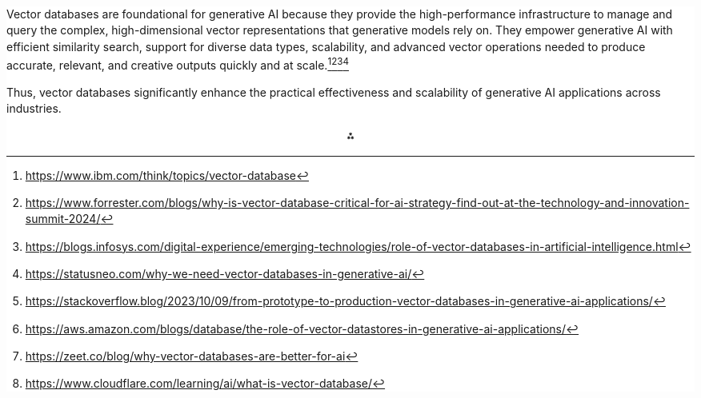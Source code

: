 Vector databases are foundational for generative AI because they provide the high-performance infrastructure to manage and query the complex, high-dimensional vector representations that generative models rely on. They empower generative AI with efficient similarity search, support for diverse data types, scalability, and advanced vector operations needed to produce accurate, relevant, and creative outputs quickly and at scale.[^2_5][^2_4][^2_2][^2_1]

Thus, vector databases significantly enhance the practical effectiveness and scalability of generative AI applications across industries.
<span style="display:none">[^2_6][^2_7][^2_8][^2_9]</span>

<div style="text-align: center">⁂</div>

[^2_1]: https://statusneo.com/why-we-need-vector-databases-in-generative-ai/

[^2_2]: https://blogs.infosys.com/digital-experience/emerging-technologies/role-of-vector-databases-in-artificial-intelligence.html

[^2_3]: https://cratedb.com/blog/vector-databases-vs-traditional-databases-for-ai-applications

[^2_4]: https://www.forrester.com/blogs/why-is-vector-database-critical-for-ai-strategy-find-out-at-the-technology-and-innovation-summit-2024/

[^2_5]: https://www.ibm.com/think/topics/vector-database

[^2_6]: https://stackoverflow.blog/2023/10/09/from-prototype-to-production-vector-databases-in-generative-ai-applications/

[^2_7]: https://aws.amazon.com/blogs/database/the-role-of-vector-datastores-in-generative-ai-applications/

[^2_8]: https://zeet.co/blog/why-vector-databases-are-better-for-ai

[^2_9]: https://www.cloudflare.com/learning/ai/what-is-vector-database/



[^1_1]: https://www.geeksforgeeks.org/dbms/top-vector-databases/
[^1_2]: https://www.oracle.com/in/database/vector-database/
[^1_3]: https://lakefs.io/blog/12-vector-databases-2023/
[^1_4]: https://www.cloudflare.com/learning/ai/what-is-vector-database/
[^1_5]: https://www.pinecone.io/learn/vector-database/
[^1_6]: https://learn.microsoft.com/en-us/data-engineering/playbook/solutions/vector-database/
[^1_7]: https://www.ibm.com/think/topics/vector-database
[^1_8]: https://www.brilworks.com/blog/what-is-vector-database-types-uses/
[^1_9]: https://www.reddit.com/r/LangChain/comments/170jigz/my_strategy_for_picking_a_vector_database_a/
[^1_10]: https://aws.amazon.com/what-is/vector-databases/